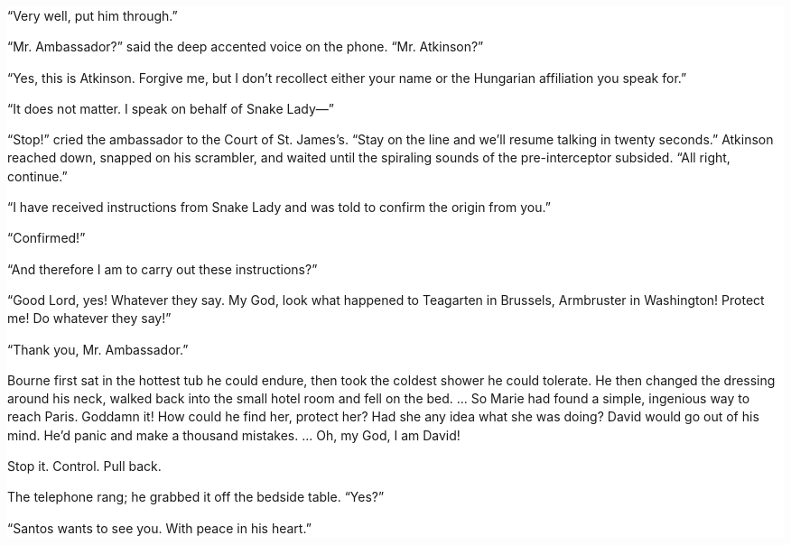 “Very well, put him through.”

“Mr. Ambassador?” said the deep accented voice on the phone. “Mr. Atkinson?”

“Yes, this is Atkinson. Forgive me, but I don’t recollect either your name or
the Hungarian affiliation you speak for.”

“It does not matter. I speak on behalf of Snake Lady—”

“Stop!” cried the ambassador to the Court of St. James’s. “Stay on the line and
we’ll resume talking in twenty seconds.” Atkinson reached down, snapped on his
scrambler, and waited until the spiraling sounds of the pre-interceptor
subsided. “All right, continue.”

“I have received instructions from Snake Lady and was told to confirm the
origin from you.”

“Confirmed!”

“And therefore I am to carry out these instructions?”

“Good Lord, yes! Whatever they say. My God, look what happened to Teagarten in
Brussels, Armbruster in Washington! Protect me! Do whatever they say!”

“Thank you, Mr. Ambassador.”



Bourne first sat in the hottest tub he could endure, then took the coldest
shower he could tolerate. He then changed the dressing around his neck, walked
back into the small hotel room and fell on the bed. ... So Marie had found a
simple, ingenious way to reach Paris. Goddamn it! How could he find her,
protect her? Had she any idea what she was doing? David would go out of his
mind. He’d panic and make a thousand mistakes. ... Oh, my God, I am David!

Stop it. Control. Pull back.

The telephone rang; he grabbed it off the bedside table. “Yes?”

“Santos wants to see you. With peace in his heart.”

